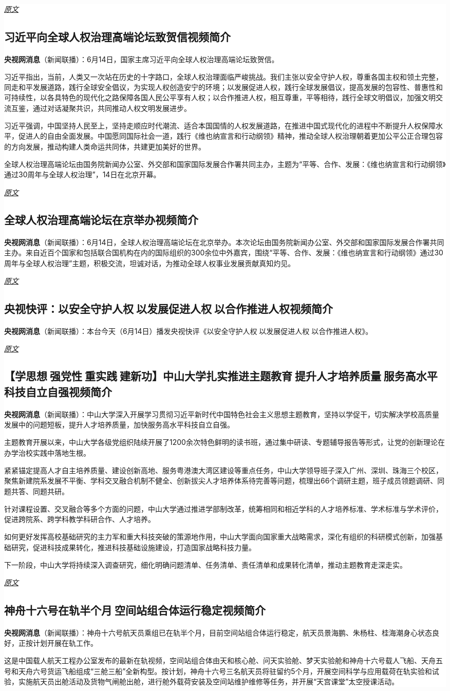*[原文](https://tv.cctv.com/2023/06/14/VIDEvIkIgkOhWoh0NHSsZAGE230614.shtml)*


## 习近平向全球人权治理高端论坛致贺信视频简介

**央视网消息**（新闻联播）：6月14日，国家主席习近平向全球人权治理高端论坛致贺信。

习近平指出，当前，人类又一次站在历史的十字路口，全球人权治理面临严峻挑战。我们主张以安全守护人权，尊重各国主权和领土完整，同走和平发展道路，践行全球安全倡议，为实现人权创造安宁的环境；以发展促进人权，践行全球发展倡议，提高发展的包容性、普惠性和可持续性，以各具特色的现代化之路保障各国人民公平享有人权；以合作推进人权，相互尊重，平等相待，践行全球文明倡议，加强文明交流互鉴，通过对话凝聚共识，共同推动人权文明发展进步。

习近平强调，中国坚持人民至上，坚持走顺应时代潮流、适合本国国情的人权发展道路，在推进中国式现代化的进程中不断提升人权保障水平，促进人的自由全面发展。中国愿同国际社会一道，践行《维也纳宣言和行动纲领》精神，推动全球人权治理朝着更加公平公正合理包容的方向发展，推动构建人类命运共同体，共建更加美好的世界。

全球人权治理高端论坛由国务院新闻办公室、外交部和国家国际发展合作署共同主办，主题为“平等、合作、发展：《维也纳宣言和行动纲领》通过30周年与全球人权治理”，14日在北京开幕。

*[原文](https://tv.cctv.com/2023/06/14/VIDEetDDUzGH5F9z92E9wl1u230614.shtml)*


## 全球人权治理高端论坛在京举办视频简介

**央视网消息**（新闻联播）：6月14日，全球人权治理高端论坛在北京举办。本次论坛由国务院新闻办公室、外交部和国家国际发展合作署共同主办。来自近百个国家和包括联合国机构在内的国际组织的300余位中外嘉宾，围绕“平等、合作、发展：《维也纳宣言和行动纲领》通过30周年与全球人权治理”主题，积极交流，坦诚对话，为推动全球人权事业发展贡献真知灼见。

*[原文](https://tv.cctv.com/2023/06/14/VIDEpEtguSeMilR7D2tRabaj230614.shtml)*


## 央视快评：以安全守护人权 以发展促进人权 以合作推进人权视频简介

**央视网消息**（新闻联播）：本台今天（6月14日）播发央视快评《以安全守护人权 以发展促进人权 以合作推进人权》。

*[原文](https://tv.cctv.com/2023/06/14/VIDEAs5L73iO22TW6XqaYsOu230614.shtml)*


## 【学思想 强党性 重实践 建新功】中山大学扎实推进主题教育 提升人才培养质量 服务高水平科技自立自强视频简介

**央视网消息**（新闻联播）：中山大学深入开展学习贯彻习近平新时代中国特色社会主义思想主题教育，坚持以学促干，切实解决学校高质量发展中的问题短板，提升人才培养质量，加快服务高水平科技自立自强。

主题教育开展以来，中山大学各级党组织陆续开展了1200余次特色鲜明的读书班，通过集中研读、专题辅导报告等形式，让党的创新理论在办学治校实践中落地生根。

紧紧锚定提高人才自主培养质量、建设创新高地、服务粤港澳大湾区建设等重点任务，中山大学领导班子深入广州、深圳、珠海三个校区，聚焦新建院系发展不平衡、学科交叉融合机制不健全、创新拔尖人才培养体系待完善等问题，梳理出66个调研主题，班子成员领题调研、同题共答、同题共研。

针对课程设置、交叉融合等多个方面的问题，中山大学通过推进学部制改革，统筹相同和相近学科的人才培养标准、学术标准与学术评价，促进跨院系、跨学科教学科研合作、人才培养。

如何更好发挥高校基础研究的主力军和重大科技突破的策源地作用，中山大学面向国家重大战略需求，深化有组织的科研模式创新，加强基础研究，促进科技成果转化，推进科技基础设施建设，打造国家战略科技力量。

下一阶段，中山大学将持续深入调查研究，细化明确问题清单、任务清单、责任清单和成果转化清单，推动主题教育走深走实。

*[原文](https://tv.cctv.com/2023/06/14/VIDELqBEFXPuCWzUUxvc6yIE230614.shtml)*


## 神舟十六号在轨半个月 空间站组合体运行稳定视频简介

**央视网消息**（新闻联播）：神舟十六号航天员乘组已在轨半个月，目前空间站组合体运行稳定，航天员景海鹏、朱杨柱、桂海潮身心状态良好，正按计划开展在轨工作。

这是中国载人航天工程办公室发布的最新在轨视频，空间站组合体由天和核心舱、问天实验舱、梦天实验舱和神舟十六号载人飞船、天舟五号和天舟六号货运飞船组成“三舱三船”全新构型。按计划，神舟十六号三名航天员将驻留约5个月，开展空间科学与应用载荷在轨实验和试验，实施航天员出舱活动及货物气闸舱出舱，进行舱外载荷安装及空间站维护维修等任务，并开展“天宫课堂”太空授课活动。

